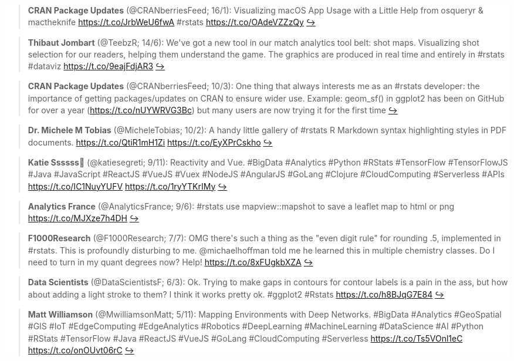 


> **CRAN Package Updates** (@CRANberriesFeed; 16/1): Visualizing macOS App Usage with a Little Help from osqueryr &amp; mactheknife https://t.co/JrbWeU6fwA #rstats https://t.co/OAdeVZZzQy  [&#8618;](https://twitter.com/dataandme/status/1015304830812934144)




> **Thibaut Jombart** (@TeebzR; 14/6): We've got a new tool in our match analytics tool belt: shot maps. Visualizing shot selection for our readers, helping them understand the game.
The graphics are produced in real time and entirely in #rstats #dataviz https://t.co/9eajFdjAR3  [&#8618;](https://twitter.com/dataandme/status/1015267142546219016)




> **CRAN Package Updates** (@CRANberriesFeed; 10/3): One thing that always interests me as an #rstats developer: the importance of getting packages/updates on CRAN to ensure wider use.  Example: geom_sf() in ggplot2 has been on GitHub for over a year (https://t.co/nUYWRVG3Bc) but many users are now trying it for the first time  [&#8618;](https://twitter.com/dataandme/status/1015303965481762817)




> **Dr. Michele M Tobias** (@MicheleTobias; 10/2): A handy little gallery of #rstats R Markdown syntax highlighting styles in PDF documents. https://t.co/QtiR1mH1Zi https://t.co/EyXPrCskho  [&#8618;](https://twitter.com/dataandme/status/1015298210682884097)




> **Katie Ssssss🐍** (@katiesegreti; 9/11): Reactivity and Vue. #BigData #Analytics #Python #RStats #TensorFlow #TensorFlowJS #Java #JavaScript #ReactJS #VueJS #Vuex #NodeJS #AngularJS #GoLang #Clojure #CloudComputing #Serverless  #APIs 
https://t.co/IC1NuyYUFV https://t.co/1ryYTKrIMy  [&#8618;](https://twitter.com/dataandme/status/1015318222005030913)




> **Analytics France** (@AnalyticsFrance; 9/6): #rstats use mapview::mapshot to save a leaflet map to html or png https://t.co/MJXze7h4DH  [&#8618;](https://twitter.com/dataandme/status/1015286128218394624)




> **F1000Research** (@F1000Research; 7/7): OMG there's such a thing as the "even digit rule" for rounding .5, implemented in #rstats. This is profoundly disturbing to me. @michaelhoffman told me he learned this in multiple chemistry classes. Do I need to turn in my quant degrees now? Help! https://t.co/8xFUgkbXZA  [&#8618;](https://twitter.com/dataandme/status/1015317885978316800)




> **Data Scientists** (@DataScientistsF; 6/3): Ok. Trying to make gaps in contours for contour labels is a pain in the ass, but how about adding a light stroke to them? I think it works pretty ok. 
#ggplot2 #Rstats https://t.co/h8BJqG7E84  [&#8618;](https://twitter.com/dataandme/status/1015286404153298945)




> **Matt Williamson** (@MwilliamsonMatt; 5/11): Mapping Environments with Deep Networks. #BigData #Analytics #GeoSpatial #GIS #IoT #EdgeComputing #EdgeAnalytics #Robotics #DeepLearning #MachineLearning #DataScience #AI #Python #RStats #TensorFlow #Java #ReactJS #VueJS #GoLang #CloudComputing #Serverless
https://t.co/Ts5VOnl1eC https://t.co/onOUvt06rC  [&#8618;](https://twitter.com/dataandme/status/1015316969074065408)
